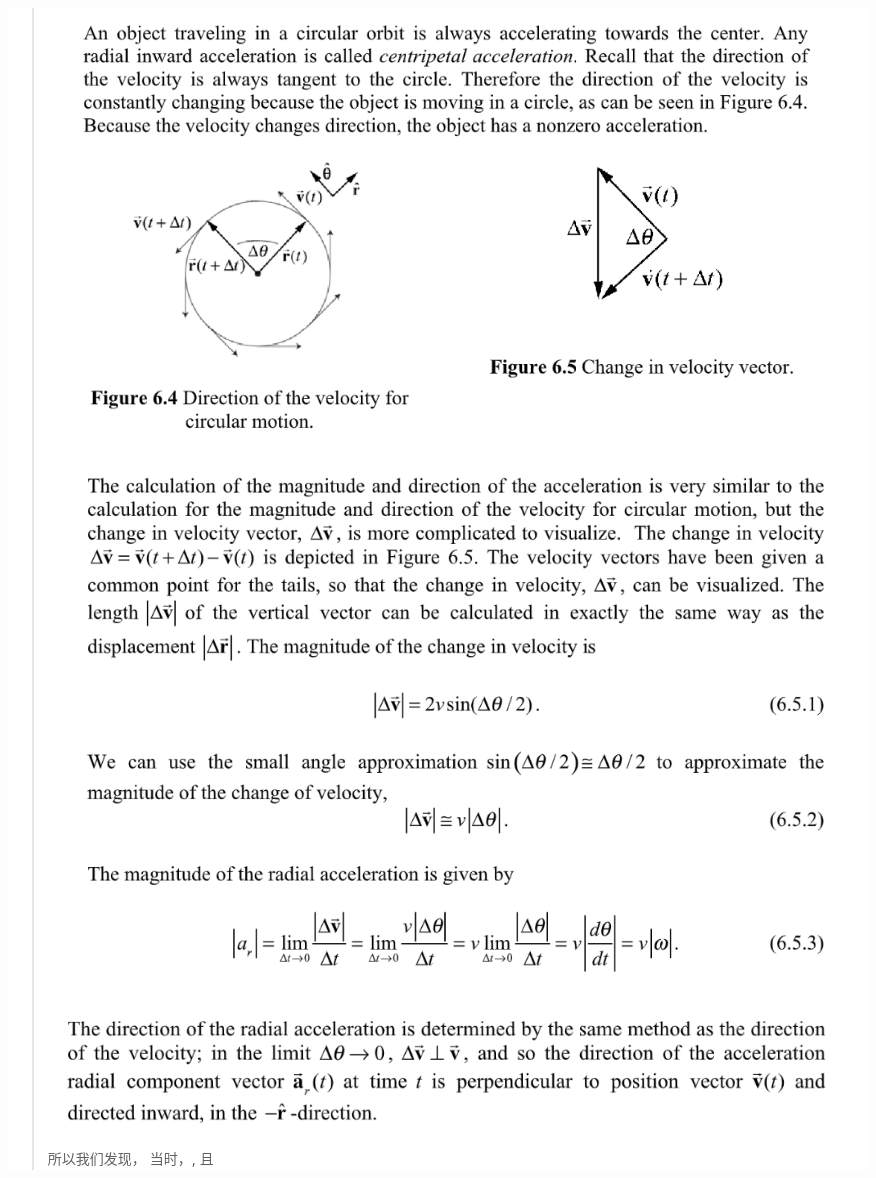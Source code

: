 > ![image.png](./Circular_Motion.assets/20230302_2323479948.png)![image.png](./Circular_Motion.assets/20230302_2323482480.png)![image.png](./Circular_Motion.assets/20230302_2323484110.png)
> 所以我们发现， 当时，, 且
